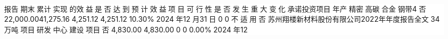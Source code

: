 报告
期末
累计
实现
的效
益
是
否
达
到
预
计
效
益
项
目
可
行
性
是
否
发
生
重
大
变
化
承诺投资项目
年产
精密
高碳
合金
钢带4
否
22,000.0041,275.16
4,251.12
4,251.12
10.30%
2024
年12
月31
日
0
0
不
适
用
否
苏州翔楼新材料股份有限公司2022年年度报告全文
34
万吨
项目
研发
中心
建设
项目
否
4,830.00
4,830.00
0
0
0.00%
2024
年12
